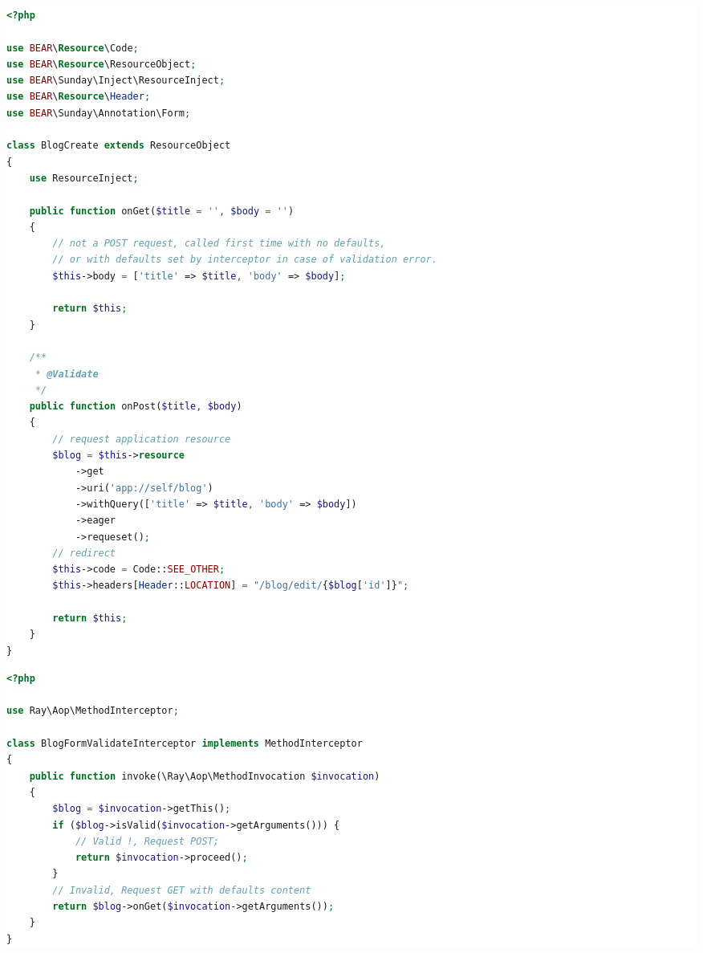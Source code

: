 
```php
<?php

use BEAR\Resource\Code;
use BEAR\Resource\ResourceObject;
use BEAR\Sunday\Inject\ResourceInject;
use BEAR\Resource\Header;
use BEAR\Sunday\Annotation\Form;

class BlogCreate extends ResourceObject
{
    use ResourceInject;

    public function onGet($title = '', $body = '')
    {
        // not a POST request, called first time with no defaults,
        // or with defaults set by interceptor in case of validation error.
        $this->body = ['title' => $title, 'body' => $body];
        
        return $this;
    }

    /**
     * @Validate
     */
    public function onPost($title, $body)
    {
        // request application resource
        $blog = $this->resource
            ->get
            ->uri('app://self/blog')
            ->withQuery(['title' => $title, 'body' => $body])
            ->eager
            ->requeset();
        // redirect
        $this->code = Code::SEE_OTHER;
        $this->headers[Header::LOCATION] = "/blog/edit/{$blog['id']}";

        return $this;
    }
}
```

```php
<?php

use Ray\Aop\MethodInterceptor;

class BlogFormValidateInterceptor implements MethodInterceptor
{
    public function invoke(\Ray\Aop\MethodInvocation $invocation)
    {
        $blog = $invocation->getThis();
        if ($blog->isValid($invocation->getArguments())) {
            // Valid !, Request POST;
            return $invocation->proceed();
        }
        // Invalid, Request GET with defaults content
        return $blog->onGet($invocation->getArguments());
    }
}
```
